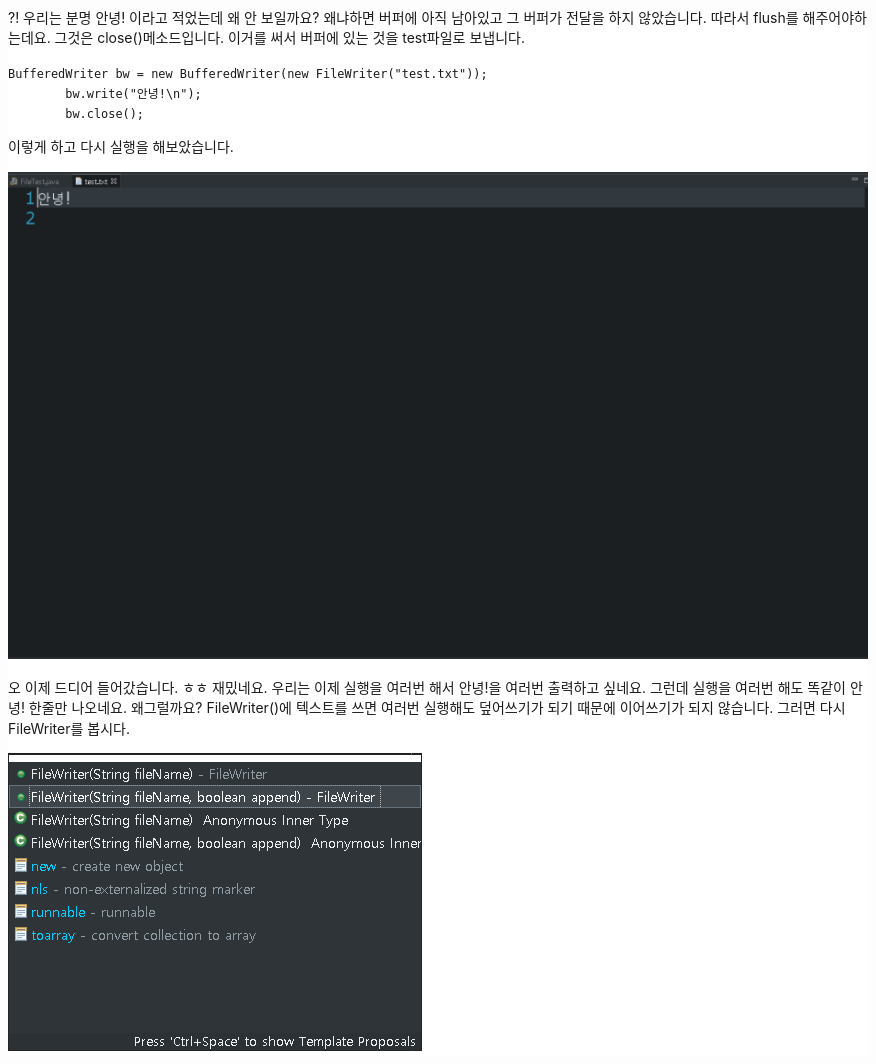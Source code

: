 ?! 우리는 분명 안녕! 이라고 적었는데 왜 안 보일까요? 왜냐하면 버퍼에 아직 남아있고 그 버퍼가 전달을 하지 않았습니다. 따라서 flush를 해주어야하는데요. 그것은 close()메소드입니다. 이거를 써서 버퍼에 있는 것을 test파일로 보냅니다.

```
BufferedWriter bw = new BufferedWriter(new FileWriter("test.txt"));
		bw.write("안녕!\n");
		bw.close();
```

이렇게 하고 다시 실행을 해보았습니다.

![Desktop View](/assets/img/Programming-Language/Java/Synchronized-FileIO/9.png)

오 이제 드디어 들어갔습니다. ㅎㅎ 재밌네요. 우리는 이제 실행을 여러번 해서 안녕!을 여러번 출력하고 싶네요. 그런데 실행을 여러번 해도 똑같이 안녕! 한줄만 나오네요. 왜그럴까요? FileWriter()에 텍스트를 쓰면 여러번 실행해도 덮어쓰기가 되기 때문에 이어쓰기가 되지 않습니다. 그러면 다시 FileWriter를 봅시다.

![Desktop View](/assets/img/Programming-Language/Java/Synchronized-FileIO/10.png)
